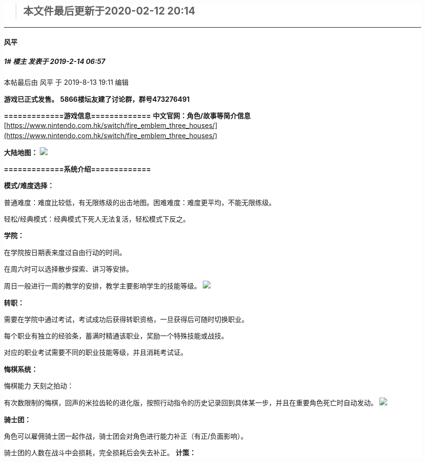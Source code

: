 > ## **本文件最后更新于2020-02-12 20:14** 


-----

####  风平  
##### 1#       楼主       发表于 2019-2-14 06:57


 本帖最后由 风平 于 2019-8-13 19:11 编辑 

<strong>游戏已正式发售。</strong>
<strong>5866楼坛友建了讨论群，群号473276491</strong>

<strong>=============游戏信息=============</strong>
<strong>中文官网：角色/故事等简介信息</strong>
[https://www.nintendo.com.hk/switch/fire_emblem_three_houses/](https://www.nintendo.com.hk/switch/fire_emblem_three_houses/)

<strong>大陆地图：</strong>
<img src="https://s2.ax1x.com/2019/08/13/mCTvuT.jpg" referrerpolicy="no-referrer">

<strong>=============系统介绍=============</strong>

<strong>模式/难度选择：</strong>

普通难度：难度比较低，有无限练级的出击地图。困难难度：难度更平均，不能无限练级。

轻松/经典模式：经典模式下死人无法复活，轻松模式下反之。


<strong>学院：</strong>

在学院按日期表来度过自由行动的时间。

在周六时可以选择散步探索、讲习等安排。

周日一般进行一周的教学的安排，教学主要影响学生的技能等级。
<img src="https://s2.ax1x.com/2019/06/21/Vz3WSP.jpg" referrerpolicy="no-referrer">

<strong>转职：</strong>

需要在学院中通过考试，考试成功后获得转职资格，一旦获得后可随时切换职业。

每个职业有独立的经验条，蓄满时精通该职业，奖励一个特殊技能或战技。

对应的职业考试需要不同的职业技能等级，并且消耗考试证。

<strong>悔棋系统：</strong>

悔棋能力 天刻之拍动：

有次数限制的悔棋，回声的米拉齿轮的进化版，按照行动指令的历史记录回到具体某一步，并且在重要角色死亡时自动发动。
<img src="https://s2.ax1x.com/2019/04/25/EZJHSO.png" referrerpolicy="no-referrer">

<strong>骑士团：</strong>

角色可以雇佣骑士团一起作战，骑士团会对角色进行能力补正（有正/负面影响）。

骑士团的人数在战斗中会损耗，完全损耗后会失去补正。
<strong>计策：</strong>
